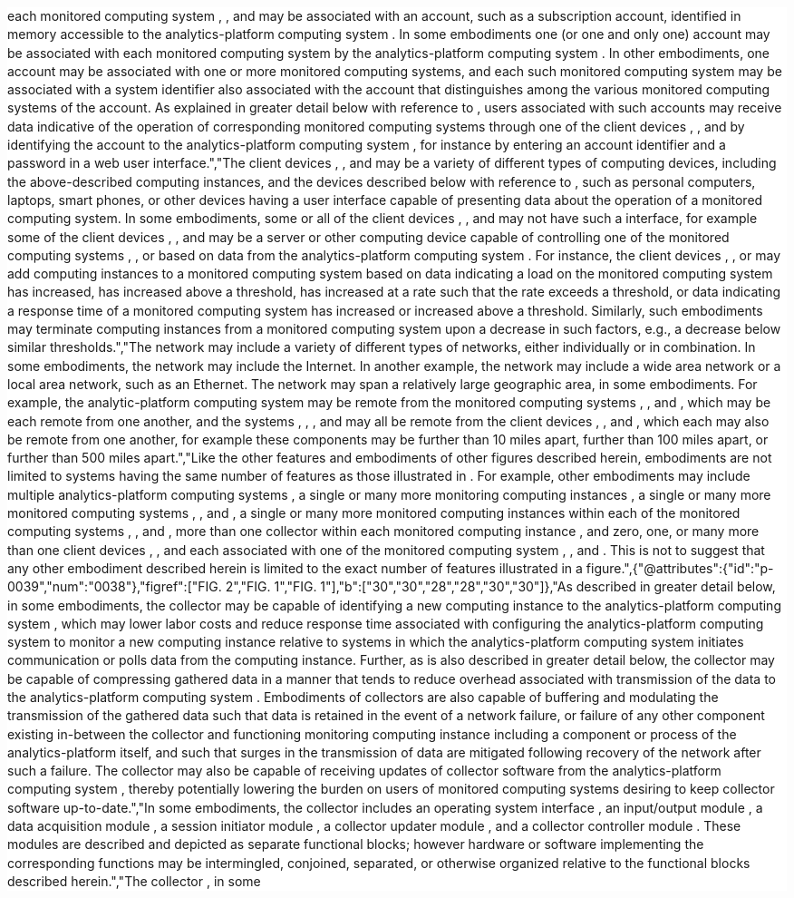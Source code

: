 each monitored computing system , , and  may be associated with an account, such as a subscription account, identified in memory accessible to the analytics-platform computing system . In some embodiments one (or one and only one) account may be associated with each monitored computing system by the analytics-platform computing system . In other embodiments, one account may be associated with one or more monitored computing systems, and each such monitored computing system may be associated with a system identifier also associated with the account that distinguishes among the various monitored computing systems of the account. As explained in greater detail below with reference to , users associated with such accounts may receive data indicative of the operation of corresponding monitored computing systems through one of the client devices , , and  by identifying the account to the analytics-platform computing system , for instance by entering an account identifier and a password in a web user interface.","The client devices , , and  may be a variety of different types of computing devices, including the above-described computing instances, and the devices described below with reference to , such as personal computers, laptops, smart phones, or other devices having a user interface capable of presenting data about the operation of a monitored computing system. In some embodiments, some or all of the client devices , , and  may not have such a interface, for example some of the client devices , , and  may be a server or other computing device capable of controlling one of the monitored computing systems , , or  based on data from the analytics-platform computing system . For instance, the client devices , , or  may add computing instances to a monitored computing system based on data indicating a load on the monitored computing system has increased, has increased above a threshold, has increased at a rate such that the rate exceeds a threshold, or data indicating a response time of a monitored computing system has increased or increased above a threshold. Similarly, such embodiments may terminate computing instances from a monitored computing system upon a decrease in such factors, e.g., a decrease below similar thresholds.","The network  may include a variety of different types of networks, either individually or in combination. In some embodiments, the network  may include the Internet. In another example, the network  may include a wide area network or a local area network, such as an Ethernet. The network  may span a relatively large geographic area, in some embodiments. For example, the analytic-platform computing system  may be remote from the monitored computing systems , , and , which may be each remote from one another, and the systems , , , and  may all be remote from the client devices , , and , which each may also be remote from one another, for example these components may be further than 10 miles apart, further than 100 miles apart, or further than 500 miles apart.","Like the other features and embodiments of other figures described herein, embodiments are not limited to systems having the same number of features as those illustrated in . For example, other embodiments may include multiple analytics-platform computing systems , a single or many more monitoring computing instances , a single or many more monitored computing systems , , and , a single or many more monitored computing instances  within each of the monitored computing systems , , and , more than one collector  within each monitored computing instance , and zero, one, or many more than one client devices , , and  each associated with one of the monitored computing system , , and . This is not to suggest that any other embodiment described herein is limited to the exact number of features illustrated in a figure.",{"@attributes":{"id":"p-0039","num":"0038"},"figref":["FIG. 2","FIG. 1","FIG. 1"],"b":["30","30","28","28","30","30"]},"As described in greater detail below, in some embodiments, the collector  may be capable of identifying a new computing instance to the analytics-platform computing system , which may lower labor costs and reduce response time associated with configuring the analytics-platform computing system  to monitor a new computing instance relative to systems in which the analytics-platform computing system  initiates communication or polls data from the computing instance. Further, as is also described in greater detail below, the collector  may be capable of compressing gathered data in a manner that tends to reduce overhead associated with transmission of the data to the analytics-platform computing system . Embodiments of collectors  are also capable of buffering and modulating the transmission of the gathered data such that data is retained in the event of a network failure, or failure of any other component existing in-between the collector and functioning monitoring computing instance  including a component or process of the analytics-platform itself, and such that surges in the transmission of data are mitigated following recovery of the network  after such a failure. The collector  may also be capable of receiving updates of collector software from the analytics-platform computing system , thereby potentially lowering the burden on users of monitored computing systems desiring to keep collector software up-to-date.","In some embodiments, the collector  includes an operating system interface , an input\/output module , a data acquisition module , a session initiator module , a collector updater module , and a collector controller module . These modules are described and depicted as separate functional blocks; however hardware or software implementing the corresponding functions may be intermingled, conjoined, separated, or otherwise organized relative to the functional blocks described herein.","The collector , in some
